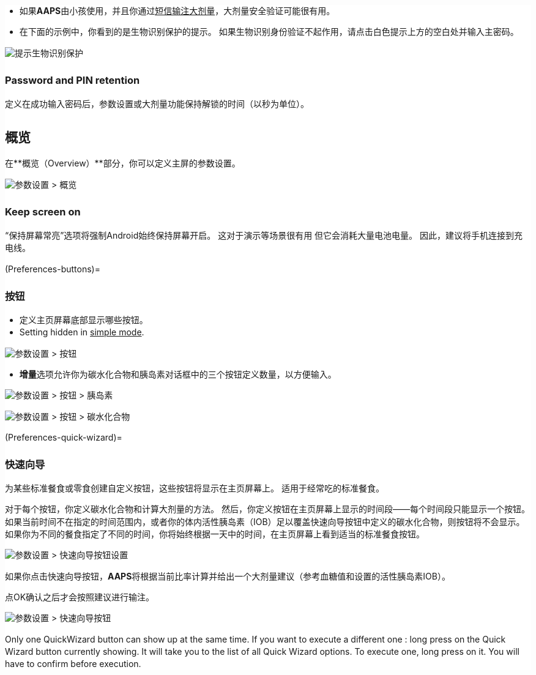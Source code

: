 - 如果**AAPS**由小孩使用，并且你通过[短信输注大剂量](../RemoteFeatures/SMSCommands.md)，大剂量安全验证可能很有用。

- 在下面的示例中，你看到的是生物识别保护的提示。 如果生物识别身份验证不起作用，请点击白色提示上方的空白处并输入主密码。

![提示生物识别保护](../images/Pref2020_PW.png)

### Password and PIN retention

定义在成功输入密码后，参数设置或大剂量功能保持解锁的时间（以秒为单位）。

## 概览

在**概览（Overview）**部分，你可以定义主屏的参数设置。

![参数设置 > 概览](../images/Pref2020_OverviewII.png)

### Keep screen on

“保持屏幕常亮”选项将强制Android始终保持屏幕开启。 这对于演示等场景很有用 但它会消耗大量电池电量。 因此，建议将手机连接到充电线。

(Preferences-buttons)=
### 按钮

- 定义主页屏幕底部显示哪些按钮。
- Setting hidden in [simple mode](#preferences-simple-mode).

![参数设置 > 按钮](../images/Pref2020_OV_Buttons.png)

- **增量**选项允许你为碳水化合物和胰岛素对话框中的三个按钮定义数量，以方便输入。

![参数设置 > 按钮 > 胰岛素](../images/Pref2020_OV_Buttons2.png)

![参数设置 > 按钮 > 碳水化合物](../images/Pref2020_OV_Buttons3.png)

(Preferences-quick-wizard)=
### 快速向导

为某些标准餐食或零食创建自定义按钮，这些按钮将显示在主页屏幕上。 适用于经常吃的标准餐食。

对于每个按钮，你定义碳水化合物和计算大剂量的方法。 然后，你定义按钮在主页屏幕上显示的时间段——每个时间段只能显示一个按钮。 如果当前时间不在指定的时间范围内，或者你的体内活性胰岛素（IOB）足以覆盖快速向导按钮中定义的碳水化合物，则按钮将不会显示。 如果你为不同的餐食指定了不同的时间，你将始终根据一天中的时间，在主页屏幕上看到适当的标准餐食按钮。

![参数设置 > 快速向导按钮设置](../images/Pref2020_OV_QuickWizard.png)

如果你点击快速向导按钮，**AAPS**将根据当前比率计算并给出一个大剂量建议（参考血糖值和设置的活性胰岛素IOB）。

点OK确认之后才会按照建议进行输注。

![参数设置 > 快速向导按钮](../images/Pref2020_OV_QuickWizard2.png)

Only one QuickWizard button can show up at the same time. If you want to execute a different one : long press on the Quick Wizard button currently showing. It will take you to the list of all Quick Wizard options. To execute one, long press on it. You will have to confirm before execution.

